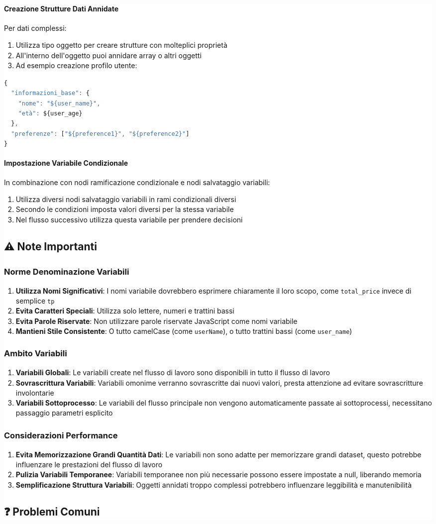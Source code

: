 #### Creazione Strutture Dati Annidate
Per dati complessi:
1. Utilizza tipo oggetto per creare strutture con molteplici proprietà
2. All'interno dell'oggetto puoi annidare array o altri oggetti
3. Ad esempio creazione profilo utente:
```javascript
{
  "informazioni_base": {
    "nome": "${user_name}",
    "età": ${user_age}
  },
  "preferenze": ["${preference1}", "${preference2}"]
}
```

#### Impostazione Variabile Condizionale
In combinazione con nodi ramificazione condizionale e nodi salvataggio variabili:
1. Utilizza diversi nodi salvataggio variabili in rami condizionali diversi
2. Secondo le condizioni imposta valori diversi per la stessa variabile
3. Nel flusso successivo utilizza questa variabile per prendere decisioni

## ⚠️ Note Importanti

### Norme Denominazione Variabili
1. **Utilizza Nomi Significativi**: I nomi variabile dovrebbero esprimere chiaramente il loro scopo, come `total_price` invece di semplice `tp`
2. **Evita Caratteri Speciali**: Utilizza solo lettere, numeri e trattini bassi
3. **Evita Parole Riservate**: Non utilizzare parole riservate JavaScript come nomi variabile
4. **Mantieni Stile Consistente**: O tutto camelCase (come `userName`), o tutto trattini bassi (come `user_name`)

### Ambito Variabili
1. **Variabili Globali**: Le variabili create nel flusso di lavoro sono disponibili in tutto il flusso di lavoro
2. **Sovrascrittura Variabili**: Variabili omonime verranno sovrascritte dai nuovi valori, presta attenzione ad evitare sovrascritture involontarie
3. **Variabili Sottoprocesso**: Le variabili del flusso principale non vengono automaticamente passate ai sottoprocessi, necessitano passaggio parametri esplicito

### Considerazioni Performance
1. **Evita Memorizzazione Grandi Quantità Dati**: Le variabili non sono adatte per memorizzare grandi dataset, questo potrebbe influenzare le prestazioni del flusso di lavoro
2. **Pulizia Variabili Temporanee**: Variabili temporanee non più necessarie possono essere impostate a null, liberando memoria
3. **Semplificazione Struttura Variabili**: Oggetti annidati troppo complessi potrebbero influenzare leggibilità e manutenibilità

## ❓ Problemi Comuni
